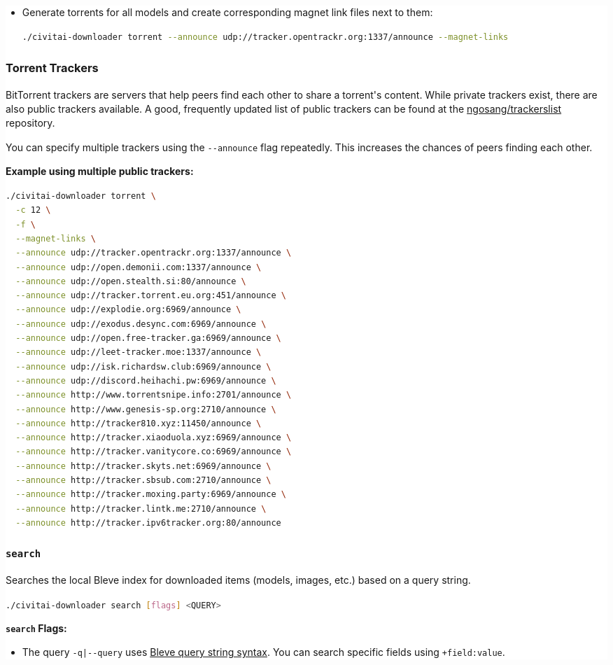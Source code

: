 *   Generate torrents for all models and create corresponding magnet link files next to them:
    ```bash
    ./civitai-downloader torrent --announce udp://tracker.opentrackr.org:1337/announce --magnet-links
    ```

### Torrent Trackers

BitTorrent trackers are servers that help peers find each other to share a torrent's content. While private trackers exist, there are also public trackers available. A good, frequently updated list of public trackers can be found at the [ngosang/trackerslist](https://github.com/ngosang/trackerslist) repository.

You can specify multiple trackers using the `--announce` flag repeatedly. This increases the chances of peers finding each other.

**Example using multiple public trackers:**

```bash
./civitai-downloader torrent \
  -c 12 \
  -f \
  --magnet-links \
  --announce udp://tracker.opentrackr.org:1337/announce \
  --announce udp://open.demonii.com:1337/announce \
  --announce udp://open.stealth.si:80/announce \
  --announce udp://tracker.torrent.eu.org:451/announce \
  --announce udp://explodie.org:6969/announce \
  --announce udp://exodus.desync.com:6969/announce \
  --announce udp://open.free-tracker.ga:6969/announce \
  --announce udp://leet-tracker.moe:1337/announce \
  --announce udp://isk.richardsw.club:6969/announce \
  --announce udp://discord.heihachi.pw:6969/announce \
  --announce http://www.torrentsnipe.info:2701/announce \
  --announce http://www.genesis-sp.org:2710/announce \
  --announce http://tracker810.xyz:11450/announce \
  --announce http://tracker.xiaoduola.xyz:6969/announce \
  --announce http://tracker.vanitycore.co:6969/announce \
  --announce http://tracker.skyts.net:6969/announce \
  --announce http://tracker.sbsub.com:2710/announce \
  --announce http://tracker.moxing.party:6969/announce \
  --announce http://tracker.lintk.me:2710/announce \
  --announce http://tracker.ipv6tracker.org:80/announce
```

### `search`

Searches the local Bleve index for downloaded items (models, images, etc.) based on a query string.

```bash
./civitai-downloader search [flags] <QUERY>
```

**`search` Flags:**

*   The query `-q|--query` uses [Bleve query string syntax](https://blevesearch.com/docs/Query-String-Query/). You can search specific fields using `+field:value`.
